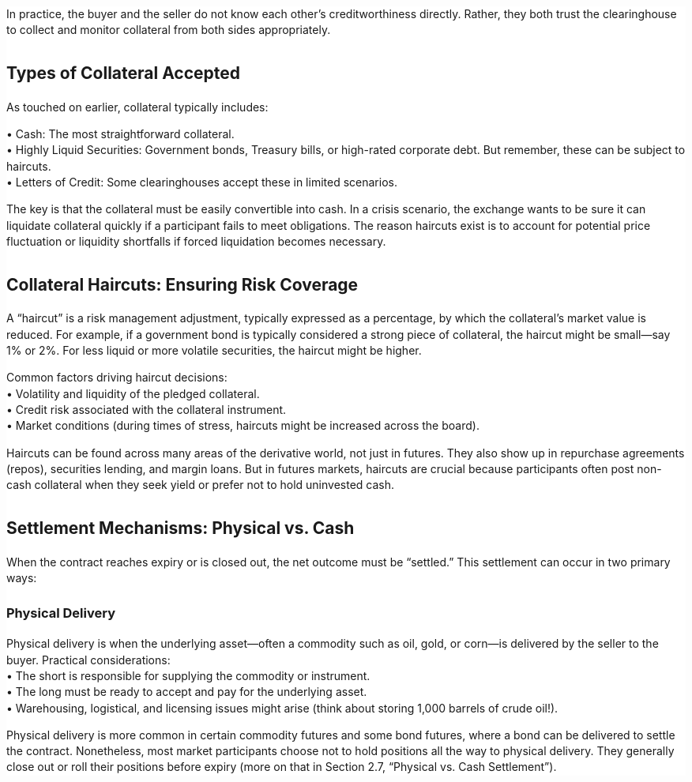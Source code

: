 In practice, the buyer and the seller do not know each other’s creditworthiness directly. Rather, they both trust the clearinghouse to collect and monitor collateral from both sides appropriately.

## Types of Collateral Accepted

As touched on earlier, collateral typically includes:

• Cash: The most straightforward collateral.  
• Highly Liquid Securities: Government bonds, Treasury bills, or high-rated corporate debt. But remember, these can be subject to haircuts.  
• Letters of Credit: Some clearinghouses accept these in limited scenarios.

The key is that the collateral must be easily convertible into cash. In a crisis scenario, the exchange wants to be sure it can liquidate collateral quickly if a participant fails to meet obligations. The reason haircuts exist is to account for potential price fluctuation or liquidity shortfalls if forced liquidation becomes necessary.

## Collateral Haircuts: Ensuring Risk Coverage

A “haircut” is a risk management adjustment, typically expressed as a percentage, by which the collateral’s market value is reduced. For example, if a government bond is typically considered a strong piece of collateral, the haircut might be small—say 1% or 2%. For less liquid or more volatile securities, the haircut might be higher.

Common factors driving haircut decisions:  
• Volatility and liquidity of the pledged collateral.  
• Credit risk associated with the collateral instrument.  
• Market conditions (during times of stress, haircuts might be increased across the board).

Haircuts can be found across many areas of the derivative world, not just in futures. They also show up in repurchase agreements (repos), securities lending, and margin loans. But in futures markets, haircuts are crucial because participants often post non-cash collateral when they seek yield or prefer not to hold uninvested cash.

## Settlement Mechanisms: Physical vs. Cash

When the contract reaches expiry or is closed out, the net outcome must be “settled.” This settlement can occur in two primary ways:

### Physical Delivery

Physical delivery is when the underlying asset—often a commodity such as oil, gold, or corn—is delivered by the seller to the buyer. Practical considerations:  
• The short is responsible for supplying the commodity or instrument.  
• The long must be ready to accept and pay for the underlying asset.  
• Warehousing, logistical, and licensing issues might arise (think about storing 1,000 barrels of crude oil!).

Physical delivery is more common in certain commodity futures and some bond futures, where a bond can be delivered to settle the contract. Nonetheless, most market participants choose not to hold positions all the way to physical delivery. They generally close out or roll their positions before expiry (more on that in Section 2.7, “Physical vs. Cash Settlement”).
